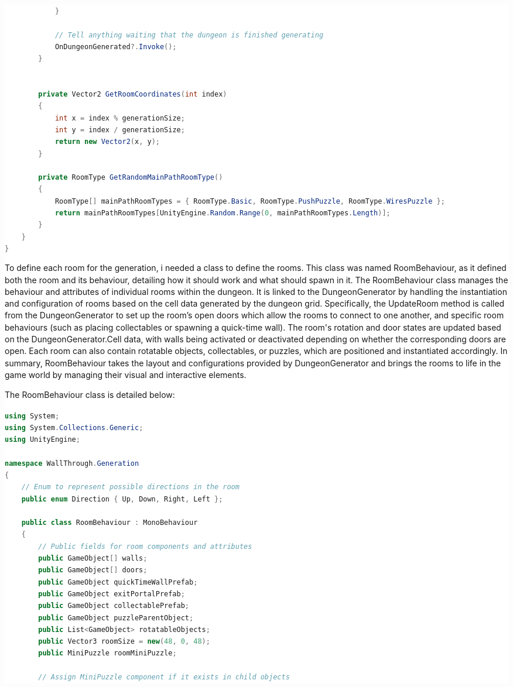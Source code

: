 ```c#
            }

            // Tell anything waiting that the dungeon is finished generating
            OnDungeonGenerated?.Invoke();
        }


        private Vector2 GetRoomCoordinates(int index)
        {
            int x = index % generationSize;
            int y = index / generationSize;
            return new Vector2(x, y);
        }

        private RoomType GetRandomMainPathRoomType()
        {
            RoomType[] mainPathRoomTypes = { RoomType.Basic, RoomType.PushPuzzle, RoomType.WiresPuzzle };
            return mainPathRoomTypes[UnityEngine.Random.Range(0, mainPathRoomTypes.Length)];
        }
    }
}
```

To define each room for the generation, i needed a class to define the rooms. This class was named RoomBehaviour, as it defined both the room and its behaviour, detailing how it should work and what should spawn in it. The RoomBehaviour class manages the behaviour and attributes of individual rooms within the dungeon. It is linked to the DungeonGenerator by handling the instantiation and configuration of rooms based on the cell data generated by the dungeon grid. Specifically, the UpdateRoom method is called from the DungeonGenerator to set up the room’s open doors which allow the rooms to connect to one another, and specific room behaviours (such as placing collectables or spawning a quick-time wall). The room's rotation and door states are updated based on the DungeonGenerator.Cell data, with walls being activated or deactivated depending on whether the corresponding doors are open. Each room can also contain rotatable objects, collectables, or puzzles, which are positioned and instantiated accordingly. In summary, RoomBehaviour takes the layout and configurations provided by DungeonGenerator and brings the rooms to life in the game world by managing their visual and interactive elements.

The RoomBehaviour class is detailed below:

```c#
using System;
using System.Collections.Generic;
using UnityEngine;

namespace WallThrough.Generation
{
    // Enum to represent possible directions in the room
    public enum Direction { Up, Down, Right, Left };

    public class RoomBehaviour : MonoBehaviour
    {
        // Public fields for room components and attributes
        public GameObject[] walls;
        public GameObject[] doors;
        public GameObject quickTimeWallPrefab;
        public GameObject exitPortalPrefab;
        public GameObject collectablePrefab;
        public GameObject puzzleParentObject;
        public List<GameObject> rotatableObjects;
        public Vector3 roomSize = new(48, 0, 48);
        public MiniPuzzle roomMiniPuzzle;

        // Assign MiniPuzzle component if it exists in child objects
```